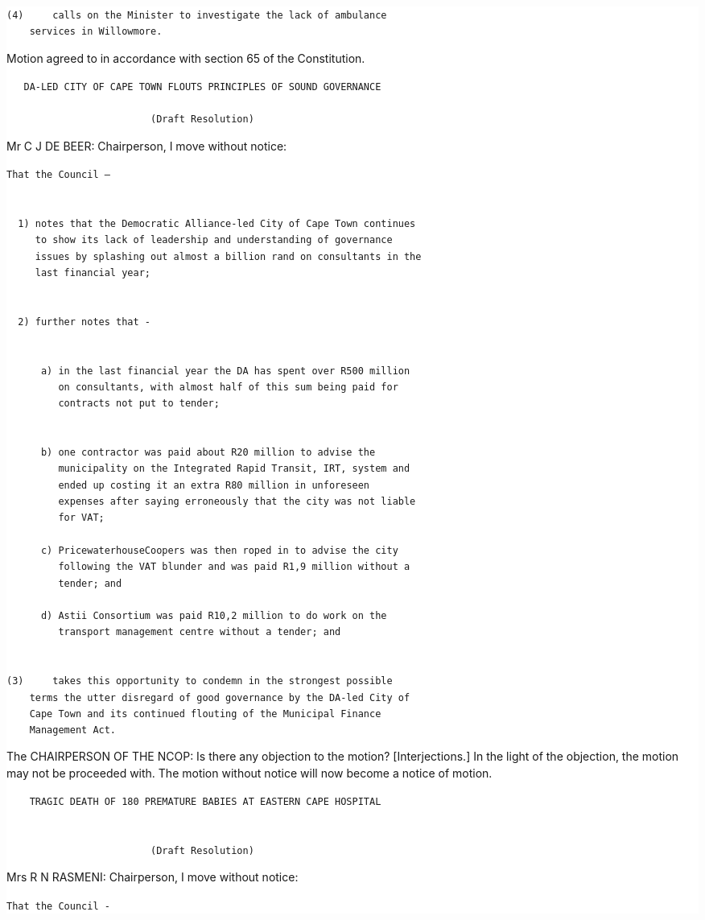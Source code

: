     (4)     calls on the Minister to investigate the lack of ambulance
        services in Willowmore.


Motion agreed to in accordance with section 65 of the Constitution.

       DA-LED CITY OF CAPE TOWN FLOUTS PRINCIPLES OF SOUND GOVERNANCE

                             (Draft Resolution)

Mr C J DE BEER: Chairperson, I move without notice:

    That the Council –


      1) notes that the Democratic Alliance-led City of Cape Town continues
         to show its lack of leadership and understanding of governance
         issues by splashing out almost a billion rand on consultants in the
         last financial year;


      2) further notes that -


          a) in the last financial year the DA has spent over R500 million
             on consultants, with almost half of this sum being paid for
             contracts not put to tender;


          b) one contractor was paid about R20 million to advise the
             municipality on the Integrated Rapid Transit, IRT, system and
             ended up costing it an extra R80 million in unforeseen
             expenses after saying erroneously that the city was not liable
             for VAT;

          c) PricewaterhouseCoopers was then roped in to advise the city
             following the VAT blunder and was paid R1,9 million without a
             tender; and

          d) Astii Consortium was paid R10,2 million to do work on the
             transport management centre without a tender; and


    (3)     takes this opportunity to condemn in the strongest possible
        terms the utter disregard of good governance by the DA-led City of
        Cape Town and its continued flouting of the Municipal Finance
        Management Act.


The CHAIRPERSON OF THE NCOP: Is there any objection to the motion?
[Interjections.] In the light of the objection, the motion may not be
proceeded with. The motion without notice will now become a notice of
motion.

        TRAGIC DEATH OF 180 PREMATURE BABIES AT EASTERN CAPE HOSPITAL


                             (Draft Resolution)

Mrs R N RASMENI: Chairperson, I move without notice:


    That the Council -
